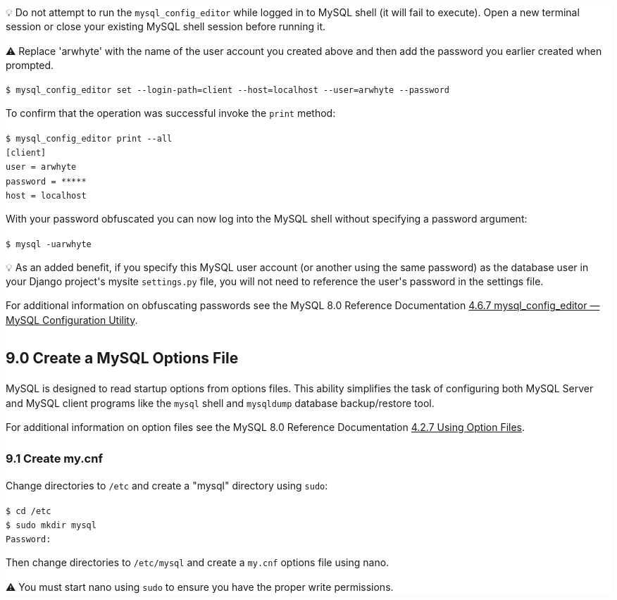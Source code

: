 :bulb: Do not attempt to run the `mysql_config_editor` while logged in to MySQL shell (it will 
fail to execute).  Open a new terminal session or close your existing MySQL shell session before running it.

:warning: Replace 'arwhyte' with the name of the user account you created above and then add the password you earlier created when prompted.
  
```commandline
$ mysql_config_editor set --login-path=client --host=localhost --user=arwhyte --password
```

To confirm that the operation was successful invoke the `print` method:

```commandline
$ mysql_config_editor print --all
[client]
user = arwhyte
password = *****
host = localhost
```

With your password obfuscated you can now log into the MySQL shell without specifying a password 
argument:

```commandline
$ mysql -uarwhyte
```

:bulb: As an added benefit, if you specify this MySQL user account (or another using the same 
password) as the database user in your Django project's mysite `settings.py` file, you will not need to reference the user's password in the settings file.

For additional information on obfuscating passwords see the MySQL 8.0 Reference Documentation [4.6.7 mysql_config_editor — MySQL Configuration Utility](https://dev.mysql.com/doc/refman/8.0/en/mysql-config-editor.html).

## <a name="mysqloptions">9.0 Create a MySQL Options File</a>
MySQL is designed to read startup options from options files. This ability simplifies the task of 
configuring both MySQL Server and MySQL client programs like the `mysql` shell and `mysqldump` 
database backup/restore tool.

For additional information on option files see the MySQL 8.0 Reference Documentation [4.2.7 Using Option Files](https://dev.mysql.com/doc/refman/8.0/en/option-files.html).

### 9.1 Create my.cnf
Change directories to `/etc` and create a "mysql" directory using `sudo`:

```commandline
$ cd /etc
$ sudo mkdir mysql
Password:
```

Then change directories to `/etc/mysql` and create a `my.cnf` options file using nano.

:warning: You must start nano using `sudo` to ensure you have the proper write permissions.  
